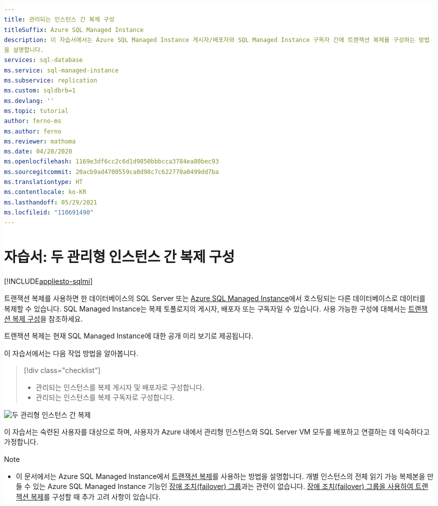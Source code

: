 ```yaml
---
title: 관리되는 인스턴스 간 복제 구성
titleSuffix: Azure SQL Managed Instance
description: 이 자습서에서는 Azure SQL Managed Instance 게시자/배포자와 SQL Managed Instance 구독자 간에 트랜잭션 복제를 구성하는 방법을 설명합니다.
services: sql-database
ms.service: sql-managed-instance
ms.subservice: replication
ms.custom: sqldbrb=1
ms.devlang: ''
ms.topic: tutorial
author: ferno-ms
ms.author: ferno
ms.reviewer: mathoma
ms.date: 04/28/2020
ms.openlocfilehash: 1169e3df6cc2c6d1d9850bbbcca3784ea80bec93
ms.sourcegitcommit: 20acb9ad4700559ca0d98c7c622770a0499dd7ba
ms.translationtype: HT
ms.contentlocale: ko-KR
ms.lasthandoff: 05/29/2021
ms.locfileid: "110691490"
---
```

# <a name="tutorial-configure-replication-between-two-managed-instances"></a>자습서: 두 관리형 인스턴스 간 복제 구성

[!INCLUDE[appliesto-sqlmi](../includes/appliesto-sqlmi.md)]

트랜잭션 복제를 사용하면 한 데이터베이스의 SQL Server 또는 [Azure SQL Managed Instance](sql-managed-instance-paas-overview.md)에서 호스팅되는 다른 데이터베이스로 데이터를 복제할 수 있습니다. SQL Managed Instance는 복제 토폴로지의 게시자, 배포자 또는 구독자일 수 있습니다. 사용 가능한 구성에 대해서는 [트랜잭션 복제 구성](replication-transactional-overview.md#common-configurations)을 참조하세요. 

트랜잭션 복제는 현재 SQL Managed Instance에 대한 공개 미리 보기로 제공됩니다. 

이 자습서에서는 다음 작업 방법을 알아봅니다.

> [!div class="checklist"]
>
> - 관리되는 인스턴스를 복제 게시자 및 배포자로 구성합니다.
> - 관리되는 인스턴스를 복제 구독자로 구성합니다.

![두 관리형 인스턴스 간 복제](./media/replication-between-two-instances-configure-tutorial/sqlmi-sqlmi-repl.png)

이 자습서는 숙련된 사용자를 대상으로 하며, 사용자가 Azure 내에서 관리형 인스턴스와 SQL Server VM 모두를 배포하고 연결하는 데 익숙하다고 가정합니다. 


> [!NOTE]
> - 이 문서에서는 Azure SQL Managed Instance에서 [트랜잭션 복제](/sql/relational-databases/replication/transactional/transactional-replication)를 사용하는 방법을 설명합니다. 개별 인스턴스의 전체 읽기 가능 복제본을 만들 수 있는 Azure SQL Managed Instance 기능인 [장애 조치(failover) 그룹](../database/auto-failover-group-overview.md)과는 관련이 없습니다. [장애 조치(failover) 그룹을 사용하여 트랜잭션 복제](replication-transactional-overview.md#with-failover-groups)를 구성할 때 추가 고려 사항이 있습니다.
